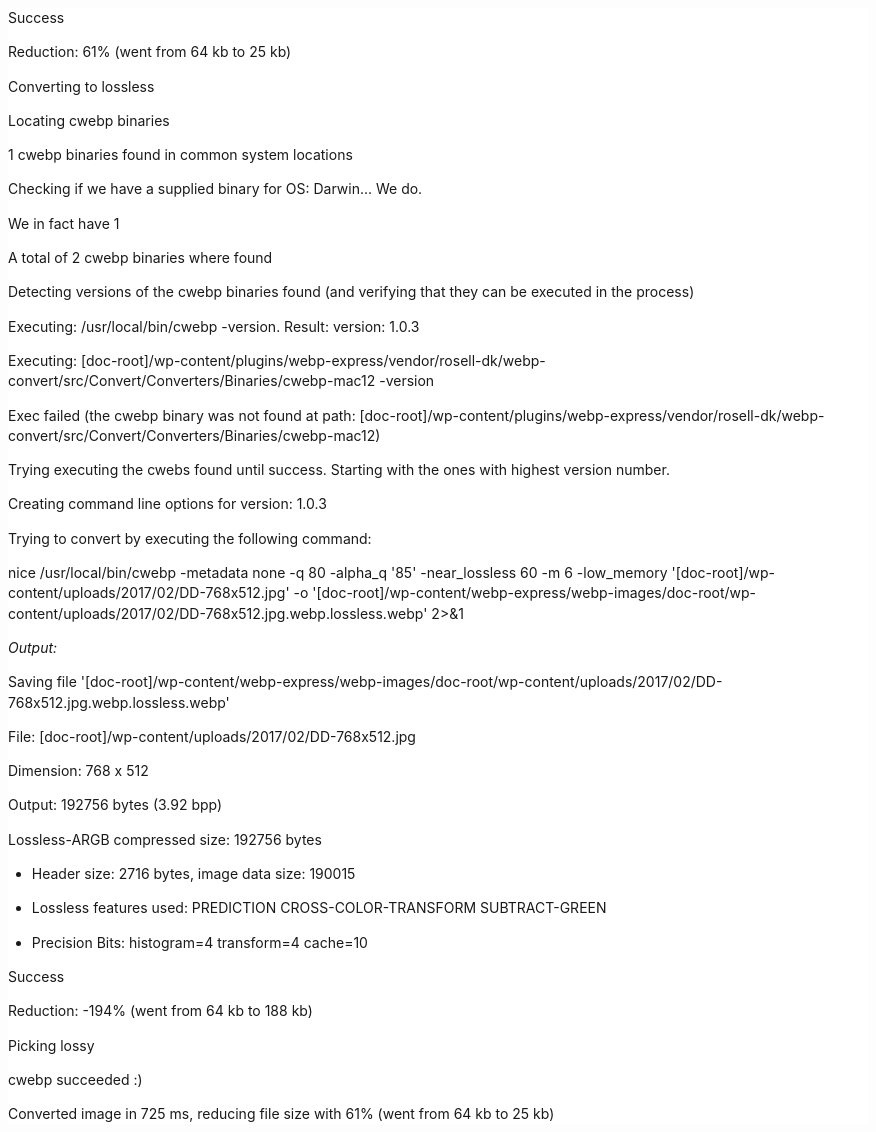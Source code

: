 Success

Reduction: 61% (went from 64 kb to 25 kb)


Converting to lossless

Locating cwebp binaries

1 cwebp binaries found in common system locations

Checking if we have a supplied binary for OS: Darwin... We do.

We in fact have 1

A total of 2 cwebp binaries where found

Detecting versions of the cwebp binaries found (and verifying that they can be executed in the process)

Executing: /usr/local/bin/cwebp -version. Result: version: 1.0.3

Executing: [doc-root]/wp-content/plugins/webp-express/vendor/rosell-dk/webp-convert/src/Convert/Converters/Binaries/cwebp-mac12 -version

Exec failed (the cwebp binary was not found at path: [doc-root]/wp-content/plugins/webp-express/vendor/rosell-dk/webp-convert/src/Convert/Converters/Binaries/cwebp-mac12)

Trying executing the cwebs found until success. Starting with the ones with highest version number.

Creating command line options for version: 1.0.3

Trying to convert by executing the following command:

nice /usr/local/bin/cwebp -metadata none -q 80 -alpha_q '85' -near_lossless 60 -m 6 -low_memory '[doc-root]/wp-content/uploads/2017/02/DD-768x512.jpg' -o '[doc-root]/wp-content/webp-express/webp-images/doc-root/wp-content/uploads/2017/02/DD-768x512.jpg.webp.lossless.webp' 2>&1


*Output:* 

Saving file '[doc-root]/wp-content/webp-express/webp-images/doc-root/wp-content/uploads/2017/02/DD-768x512.jpg.webp.lossless.webp'

File:      [doc-root]/wp-content/uploads/2017/02/DD-768x512.jpg

Dimension: 768 x 512

Output:    192756 bytes (3.92 bpp)

Lossless-ARGB compressed size: 192756 bytes

  * Header size: 2716 bytes, image data size: 190015

  * Lossless features used: PREDICTION CROSS-COLOR-TRANSFORM SUBTRACT-GREEN

  * Precision Bits: histogram=4 transform=4 cache=10


Success

Reduction: -194% (went from 64 kb to 188 kb)


Picking lossy

cwebp succeeded :)


Converted image in 725 ms, reducing file size with 61% (went from 64 kb to 25 kb)

